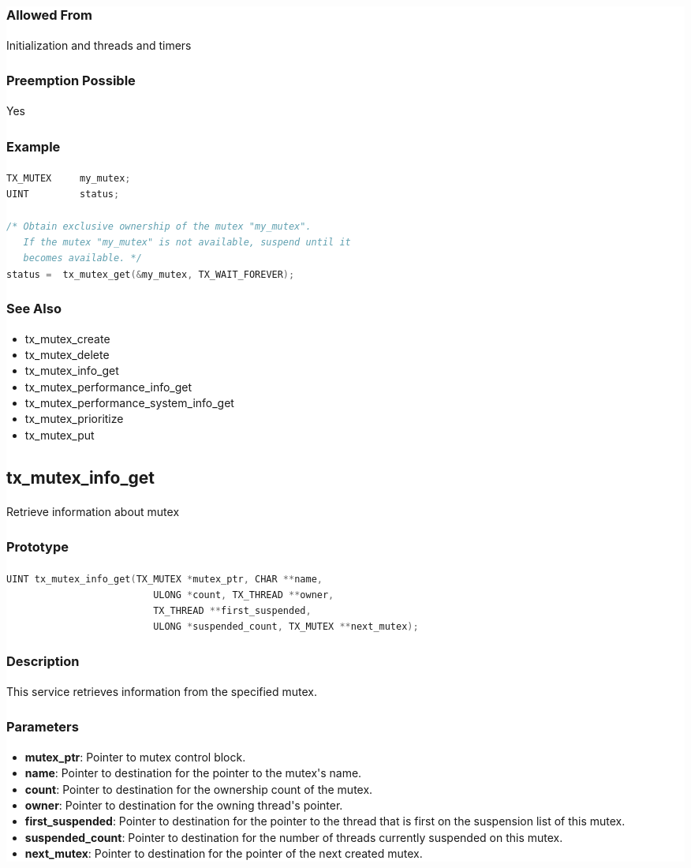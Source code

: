 ### Allowed From

Initialization and threads and timers

### Preemption Possible

Yes

### Example

```C
TX_MUTEX     my_mutex;
UINT         status;

/* Obtain exclusive ownership of the mutex "my_mutex".
   If the mutex "my_mutex" is not available, suspend until it
   becomes available. */
status =  tx_mutex_get(&my_mutex, TX_WAIT_FOREVER);
```
### See Also

- tx_mutex_create
- tx_mutex_delete
- tx_mutex_info_get
- tx_mutex_performance_info_get
- tx_mutex_performance_system_info_get
- tx_mutex_prioritize
- tx_mutex_put

## tx_mutex_info_get

Retrieve information about mutex

### Prototype

```C
UINT tx_mutex_info_get(TX_MUTEX *mutex_ptr, CHAR **name,
                          ULONG *count, TX_THREAD **owner,
                          TX_THREAD **first_suspended,
                          ULONG *suspended_count, TX_MUTEX **next_mutex);
```
### Description

This service retrieves information from the specified mutex.

### Parameters

- **mutex_ptr**: Pointer to mutex control block.
- **name**: Pointer to destination for the pointer to the mutex's name.
- **count**: Pointer to destination for the ownership count of the mutex.
- **owner**: Pointer to destination for the owning thread's pointer.
- **first_suspended**: Pointer to destination for the pointer to the thread that is first on the suspension list of this mutex.
- **suspended_count**: Pointer to destination for the number of threads currently suspended on this mutex.
- **next_mutex**: Pointer to destination for the pointer of the next created mutex.
